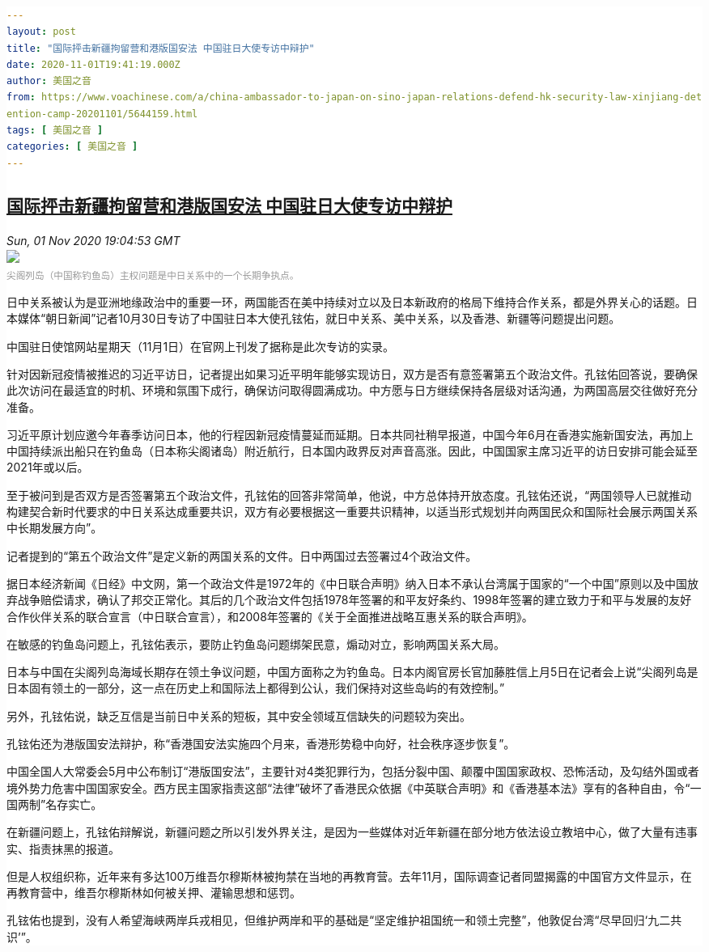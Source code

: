 ```yaml
---
layout: post
title: "国际抨击新疆拘留营和港版国安法 中国驻日大使专访中辩护"
date: 2020-11-01T19:41:19.000Z
author: 美国之音
from: https://www.voachinese.com/a/china-ambassador-to-japan-on-sino-japan-relations-defend-hk-security-law-xinjiang-detention-camp-20201101/5644159.html
tags: [ 美国之音 ]
categories: [ 美国之音 ]
---
```


[国际抨击新疆拘留营和港版国安法 中国驻日大使专访中辩护](https://www.voachinese.com/a/china-ambassador-to-japan-on-sino-japan-relations-defend-hk-security-law-xinjiang-detention-camp-20201101/5644159.html)
------

<div>
<div><i>Sun, 01 Nov 2020 19:04:53 GMT</i></div><img src="https://images.weserv.nl?url=gdb.voanews.com/B3A0A488-366C-4714-A708-916C8AD7E82D_r1_s.png" width="100%"><div><small style="color: #999;">尖阁列岛（中国称钓鱼岛）主权问题是中日关系中的一个长期争执点。</small></div><p>日中关系被认为是亚洲地缘政治中的重要一环，两国能否在美中持续对立以及日本新政府的格局下维持合作关系，都是外界关心的话题。日本媒体“朝日新闻”记者10月30日专访了中国驻日本大使孔铉佑，就日中关系、美中关系，以及香港、新疆等问题提出问题。</p><p>中国驻日使馆网站星期天（11月1日）在官网上刊发了据称是此次专访的实录。</p><p>针对因新冠疫情被推迟的习近平访日，记者提出如果习近平明年能够实现访日，双方是否有意签署第五个政治文件。孔铉佑回答说，要确保此次访问在最适宜的时机、环境和氛围下成行，确保访问取得圆满成功。中方愿与日方继续保持各层级对话沟通，为两国高层交往做好充分准备。</p><p>习近平原计划应邀今年春季访问日本，他的行程因新冠疫情蔓延而延期。日本共同社稍早报道，中国今年6月在香港实施新国安法，再加上中国持续派出船只在钓鱼岛（日本称尖阁诸岛）附近航行，日本国内政界反对声音高涨。因此，中国国家主席习近平的访日安排可能会延至2021年或以后。</p><p>至于被问到是否双方是否签署第五个政治文件，孔铉佑的回答非常简单，他说，中方总体持开放态度。孔铉佑还说，“两国领导人已就推动构建契合新时代要求的中日关系达成重要共识，双方有必要根据这一重要共识精神，以适当形式规划并向两国民众和国际社会展示两国关系中长期发展方向”。　　</p><p>记者提到的“第五个政治文件”是定义新的两国关系的文件。日中两国过去签署过4个政治文件。</p><p>据日本经济新闻《日经》中文网，第一个政治文件是1972年的《中日联合声明》纳入日本不承认台湾属于国家的“一个中国”原则以及中国放弃战争赔偿请求，确认了邦交正常化。其后的几个政治文件包括1978年签署的和平友好条约、1998年签署的建立致力于和平与发展的友好合作伙伴关系的联合宣言（中日联合宣言），和2008年签署的《关于全面推进战略互惠关系的联合声明》。</p><p>在敏感的钓鱼岛问题上，孔铉佑表示，要防止钓鱼岛问题绑架民意，煽动对立，影响两国关系大局。</p><p>日本与中国在尖阁列岛海域长期存在领土争议问题，中国方面称之为钓鱼岛。日本内阁官房长官加藤胜信上月5日在记者会上说“尖阁列岛是日本固有领土的一部分，这一点在历史上和国际法上都得到公认，我们保持对这些岛屿的有效控制。”</p><p>另外，孔铉佑说，缺乏互信是当前日中关系的短板，其中安全领域互信缺失的问题较为突出。</p><p>孔铉佑还为港版国安法辩护，称“香港国安法实施四个月来，香港形势稳中向好，社会秩序逐步恢复”。</p><p>中国全国人大常委会5月中公布制订“港版国安法”，主要针对4类犯罪行为，包括分裂中国、颠覆中国国家政权、恐怖活动，及勾结外国或者境外势力危害中国国家安全。西方民主国家指责这部“法律”破坏了香港民众依据《中英联合声明》和《香港基本法》享有的各种自由，令“一国两制”名存实亡。</p><p>在新疆问题上，孔铉佑辩解说，新疆问题之所以引发外界关注，是因为一些媒体对近年新疆在部分地方依法设立教培中心，做了大量有违事实、指责抹黑的报道。</p><p>但是人权组织称，近年来有多达100万维吾尔穆斯林被拘禁在当地的再教育营。去年11月，国际调查记者同盟揭露的中国官方文件显示，在再教育营中，维吾尔穆斯林如何被关押、灌输思想和惩罚。</p><p>孔铉佑也提到，没有人希望海峡两岸兵戎相见，但维护两岸和平的基础是“坚定维护祖国统一和领土完整”，他敦促台湾“尽早回归‘九二共识’”。</p>
</div>

